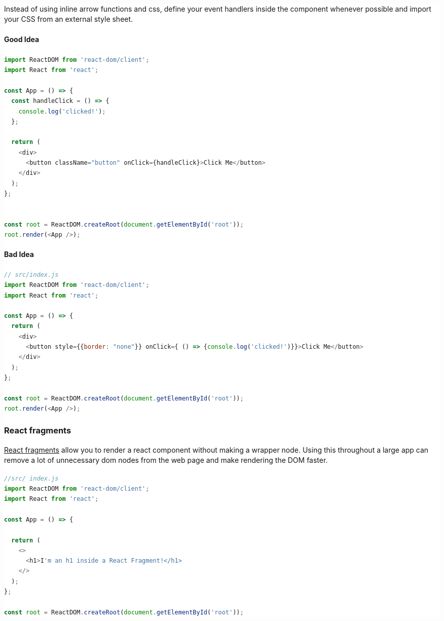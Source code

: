 Instead of using inline arrow functions and css, define your event handlers inside the component whenever possible and import your CSS from an external style sheet.

#### Good Idea

```js
import ReactDOM from 'react-dom/client';
import React from 'react';

const App = () => {
  const handleClick = () => {
    console.log('clicked!');
  };

  return (
    <div>
      <button className="button" onClick={handleClick}>Click Me</button>
    </div>
  );
};


const root = ReactDOM.createRoot(document.getElementById('root'));
root.render(<App />);
```

#### Bad Idea

```js
// src/index.js
import ReactDOM from 'react-dom/client';
import React from 'react';

const App = () => {
  return (
    <div>
      <button style={{border: "none"}} onClick={ () => {console.log('clicked!')}}>Click Me</button>
    </div>
  );
};

const root = ReactDOM.createRoot(document.getElementById('root'));
root.render(<App />);
```

### React fragments

[React fragments](https://react.dev/reference/react/Fragment) allow you to render a react component without making a wrapper node. Using this throughout a large app can remove a lot of unnecessary dom nodes from the web page and make rendering the DOM faster.

```js
//src/ index.js
import ReactDOM from 'react-dom/client';
import React from 'react';

const App = () => {
  
  return (
    <>
      <h1>I'm an h1 inside a React Fragment!</h1>
    </>
  );
};

const root = ReactDOM.createRoot(document.getElementById('root'));
```